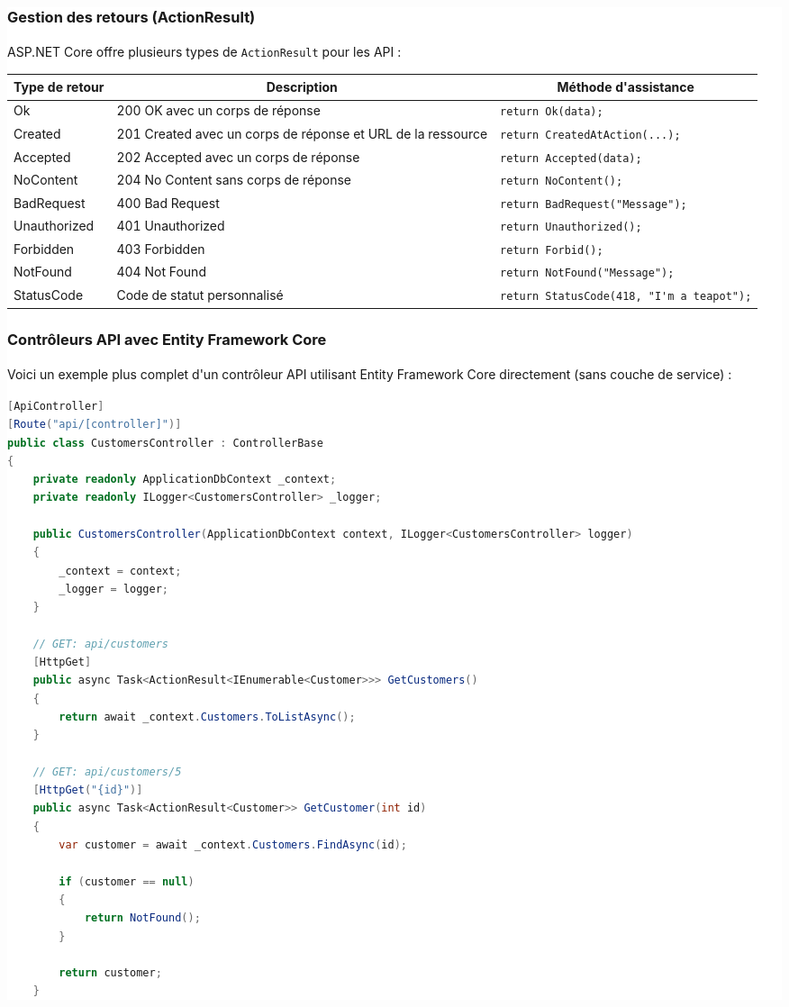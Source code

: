 ```csharp
```

### Gestion des retours (ActionResult)

ASP.NET Core offre plusieurs types de `ActionResult` pour les API :

| Type de retour | Description | Méthode d'assistance |
|---------------|-------------|---------------------|
| Ok | 200 OK avec un corps de réponse | `return Ok(data);` |
| Created | 201 Created avec un corps de réponse et URL de la ressource | `return CreatedAtAction(...);` |
| Accepted | 202 Accepted avec un corps de réponse | `return Accepted(data);` |
| NoContent | 204 No Content sans corps de réponse | `return NoContent();` |
| BadRequest | 400 Bad Request | `return BadRequest("Message");` |
| Unauthorized | 401 Unauthorized | `return Unauthorized();` |
| Forbidden | 403 Forbidden | `return Forbid();` |
| NotFound | 404 Not Found | `return NotFound("Message");` |
| StatusCode | Code de statut personnalisé | `return StatusCode(418, "I'm a teapot");` |

### Contrôleurs API avec Entity Framework Core

Voici un exemple plus complet d'un contrôleur API utilisant Entity Framework Core directement (sans couche de service) :

```csharp
[ApiController]
[Route("api/[controller]")]
public class CustomersController : ControllerBase
{
    private readonly ApplicationDbContext _context;
    private readonly ILogger<CustomersController> _logger;

    public CustomersController(ApplicationDbContext context, ILogger<CustomersController> logger)
    {
        _context = context;
        _logger = logger;
    }

    // GET: api/customers
    [HttpGet]
    public async Task<ActionResult<IEnumerable<Customer>>> GetCustomers()
    {
        return await _context.Customers.ToListAsync();
    }

    // GET: api/customers/5
    [HttpGet("{id}")]
    public async Task<ActionResult<Customer>> GetCustomer(int id)
    {
        var customer = await _context.Customers.FindAsync(id);

        if (customer == null)
        {
            return NotFound();
        }

        return customer;
    }

```